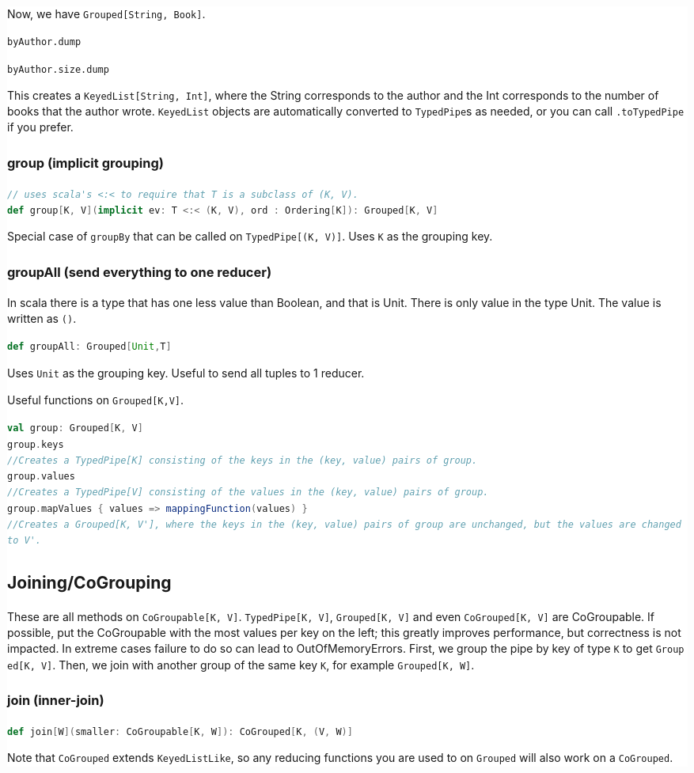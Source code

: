 Now, we have `Grouped[String, Book]`.
```tut
byAuthor.dump
```

```tut
byAuthor.size.dump
```
This creates a `KeyedList[String, Int]`, where the String corresponds to the author and the Int corresponds to the number of books that the author wrote. `KeyedList` objects are automatically converted to `TypedPipe`s as needed, or you can call `.toTypedPipe` if you prefer.

### group (implicit grouping)
```scala
// uses scala's <:< to require that T is a subclass of (K, V).
def group[K, V](implicit ev: T <:< (K, V), ord : Ordering[K]): Grouped[K, V]
```

Special case of `groupBy` that can be called on `TypedPipe[(K, V)]`. Uses `K` as the grouping key.

### groupAll (send everything to one reducer)
In scala there is a type that has one less value than Boolean, and that is Unit. There is only value in the type Unit. The value is written as `()`.
```scala
def groupAll: Grouped[Unit,T]
```

Uses `Unit` as the grouping key. Useful to send all tuples to 1 reducer.

Useful functions on `Grouped[K,V]`.
```scala
val group: Grouped[K, V]
group.keys
//Creates a TypedPipe[K] consisting of the keys in the (key, value) pairs of group.
group.values
//Creates a TypedPipe[V] consisting of the values in the (key, value) pairs of group.
group.mapValues { values => mappingFunction(values) }
//Creates a Grouped[K, V'], where the keys in the (key, value) pairs of group are unchanged, but the values are changed to V'.
```

## Joining/CoGrouping
These are all methods on `CoGroupable[K, V]`. `TypedPipe[K, V]`, `Grouped[K, V]` and even `CoGrouped[K, V]` are CoGroupable. If possible, put the CoGroupable with the most values per key on the left; this greatly improves performance, but correctness is not impacted. In extreme cases failure to do so can lead to OutOfMemoryErrors. First, we group the pipe by key of type `K` to get `Grouped[K, V]`. Then, we join with another group of the same key `K`, for example `Grouped[K, W]`.

### join (inner-join)
```scala
def join[W](smaller: CoGroupable[K, W]): CoGrouped[K, (V, W)]
```
Note that `CoGrouped` extends `KeyedListLike`, so any reducing functions you are used to on `Grouped` will also work on a `CoGrouped`.
